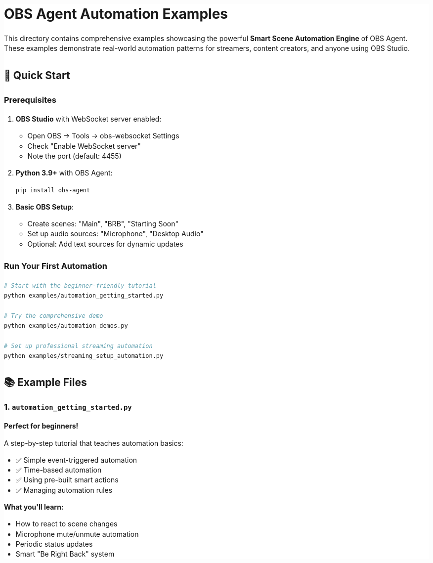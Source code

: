 # OBS Agent Automation Examples

This directory contains comprehensive examples showcasing the powerful **Smart Scene Automation Engine** of OBS Agent. These examples demonstrate real-world automation patterns for streamers, content creators, and anyone using OBS Studio.

## 🚀 Quick Start

### Prerequisites

1. **OBS Studio** with WebSocket server enabled:
   - Open OBS → Tools → obs-websocket Settings
   - Check "Enable WebSocket server"
   - Note the port (default: 4455)

2. **Python 3.9+** with OBS Agent:
   ```bash
   pip install obs-agent
   ```

3. **Basic OBS Setup**:
   - Create scenes: "Main", "BRB", "Starting Soon"
   - Set up audio sources: "Microphone", "Desktop Audio"
   - Optional: Add text sources for dynamic updates

### Run Your First Automation

```bash
# Start with the beginner-friendly tutorial
python examples/automation_getting_started.py

# Try the comprehensive demo
python examples/automation_demos.py

# Set up professional streaming automation
python examples/streaming_setup_automation.py
```

## 📚 Example Files

### 1. `automation_getting_started.py` 
**Perfect for beginners!** 

A step-by-step tutorial that teaches automation basics:
- ✅ Simple event-triggered automation
- ✅ Time-based automation  
- ✅ Using pre-built smart actions
- ✅ Managing automation rules

**What you'll learn:**
- How to react to scene changes
- Microphone mute/unmute automation
- Periodic status updates
- Smart "Be Right Back" system
